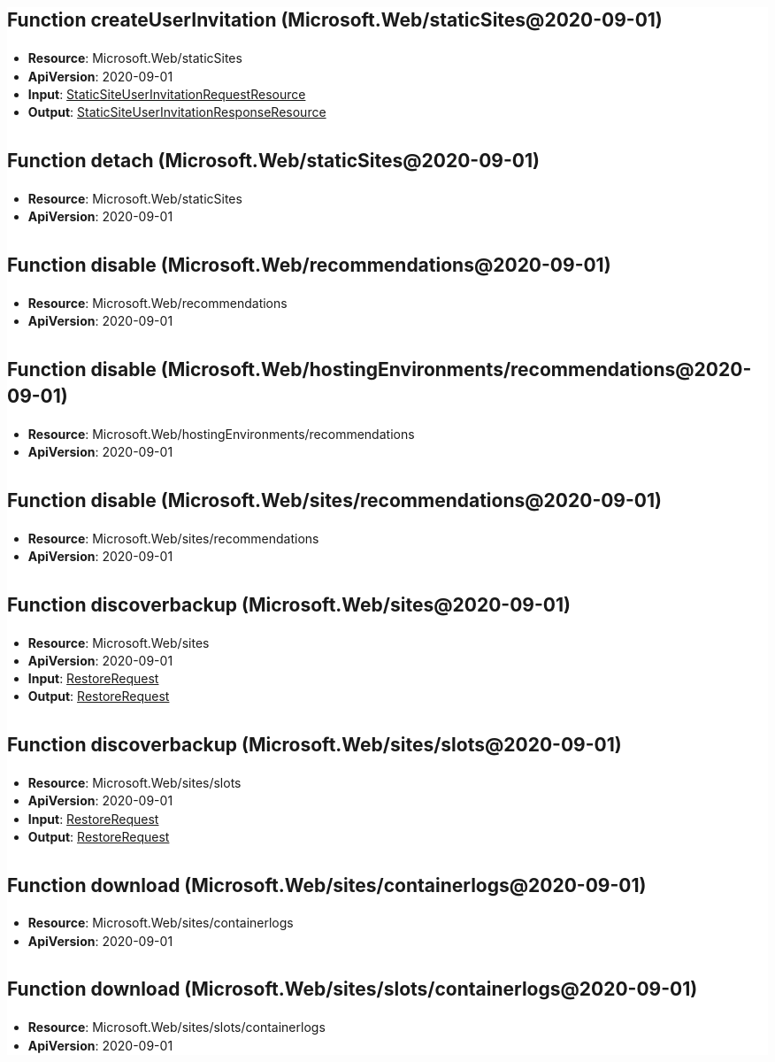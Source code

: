 ## Function createUserInvitation (Microsoft.Web/staticSites@2020-09-01)
* **Resource**: Microsoft.Web/staticSites
* **ApiVersion**: 2020-09-01
* **Input**: [StaticSiteUserInvitationRequestResource](#staticsiteuserinvitationrequestresource)
* **Output**: [StaticSiteUserInvitationResponseResource](#staticsiteuserinvitationresponseresource)

## Function detach (Microsoft.Web/staticSites@2020-09-01)
* **Resource**: Microsoft.Web/staticSites
* **ApiVersion**: 2020-09-01

## Function disable (Microsoft.Web/recommendations@2020-09-01)
* **Resource**: Microsoft.Web/recommendations
* **ApiVersion**: 2020-09-01

## Function disable (Microsoft.Web/hostingEnvironments/recommendations@2020-09-01)
* **Resource**: Microsoft.Web/hostingEnvironments/recommendations
* **ApiVersion**: 2020-09-01

## Function disable (Microsoft.Web/sites/recommendations@2020-09-01)
* **Resource**: Microsoft.Web/sites/recommendations
* **ApiVersion**: 2020-09-01

## Function discoverbackup (Microsoft.Web/sites@2020-09-01)
* **Resource**: Microsoft.Web/sites
* **ApiVersion**: 2020-09-01
* **Input**: [RestoreRequest](#restorerequest)
* **Output**: [RestoreRequest](#restorerequest)

## Function discoverbackup (Microsoft.Web/sites/slots@2020-09-01)
* **Resource**: Microsoft.Web/sites/slots
* **ApiVersion**: 2020-09-01
* **Input**: [RestoreRequest](#restorerequest)
* **Output**: [RestoreRequest](#restorerequest)

## Function download (Microsoft.Web/sites/containerlogs@2020-09-01)
* **Resource**: Microsoft.Web/sites/containerlogs
* **ApiVersion**: 2020-09-01

## Function download (Microsoft.Web/sites/slots/containerlogs@2020-09-01)
* **Resource**: Microsoft.Web/sites/slots/containerlogs
* **ApiVersion**: 2020-09-01
